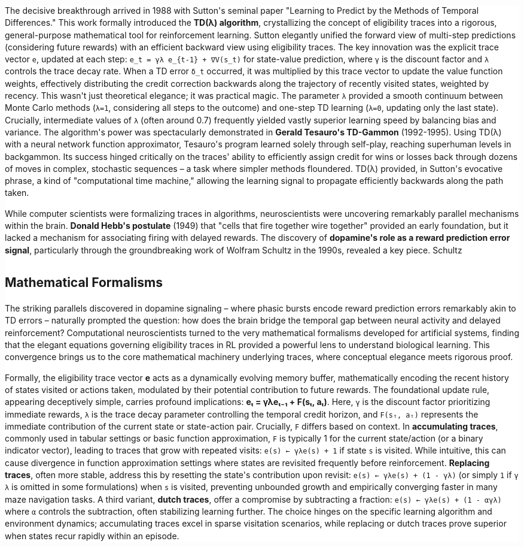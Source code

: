 The decisive breakthrough arrived in 1988 with Sutton's seminal paper "Learning to Predict by the Methods of Temporal Differences." This work formally introduced the **TD(λ) algorithm**, crystallizing the concept of eligibility traces into a rigorous, general-purpose mathematical tool for reinforcement learning. Sutton elegantly unified the forward view of multi-step predictions (considering future rewards) with an efficient backward view using eligibility traces. The key innovation was the explicit trace vector `e`, updated at each step: `e_t = γλ e_{t-1} + ∇V(s_t)` for state-value prediction, where `γ` is the discount factor and `λ` controls the trace decay rate. When a TD error `δ_t` occurred, it was multiplied by this trace vector to update the value function weights, effectively distributing the credit correction backwards along the trajectory of recently visited states, weighted by recency. This wasn't just theoretical elegance; it was practical magic. The parameter `λ` provided a smooth continuum between Monte Carlo methods (`λ=1`, considering all steps to the outcome) and one-step TD learning (`λ=0`, updating only the last state). Crucially, intermediate values of `λ` (often around 0.7) frequently yielded vastly superior learning speed by balancing bias and variance. The algorithm's power was spectacularly demonstrated in **Gerald Tesauro's TD-Gammon** (1992-1995). Using TD(λ) with a neural network function approximator, Tesauro's program learned solely through self-play, reaching superhuman levels in backgammon. Its success hinged critically on the traces' ability to efficiently assign credit for wins or losses back through dozens of moves in complex, stochastic sequences – a task where simpler methods floundered. TD(λ) provided, in Sutton's evocative phrase, a kind of "computational time machine," allowing the learning signal to propagate efficiently backwards along the path taken.

While computer scientists were formalizing traces in algorithms, neuroscientists were uncovering remarkably parallel mechanisms within the brain. **Donald Hebb's postulate** (1949) that "cells that fire together wire together" provided an early foundation, but it lacked a mechanism for associating firing with delayed rewards. The discovery of **dopamine's role as a reward prediction error signal**, particularly through the groundbreaking work of Wolfram Schultz in the 1990s, revealed a key piece. Schultz

## Mathematical Formalisms

The striking parallels discovered in dopamine signaling – where phasic bursts encode reward prediction errors remarkably akin to TD errors – naturally prompted the question: how does the brain bridge the temporal gap between neural activity and delayed reinforcement? Computational neuroscientists turned to the very mathematical formalisms developed for artificial systems, finding that the elegant equations governing eligibility traces in RL provided a powerful lens to understand biological learning. This convergence brings us to the core mathematical machinery underlying traces, where conceptual elegance meets rigorous proof.

Formally, the eligibility trace vector **e** acts as a dynamically evolving memory buffer, mathematically encoding the recent history of states visited or actions taken, modulated by their potential contribution to future rewards. The foundational update rule, appearing deceptively simple, carries profound implications: **eₜ = γλeₜ₋₁ + F(sₜ, aₜ)**. Here, `γ` is the discount factor prioritizing immediate rewards, `λ` is the trace decay parameter controlling the temporal credit horizon, and `F(sₜ, aₜ)` represents the immediate contribution of the current state or state-action pair. Crucially, `F` differs based on context. In **accumulating traces**, commonly used in tabular settings or basic function approximation, `F` is typically 1 for the current state/action (or a binary indicator vector), leading to traces that grow with repeated visits: `e(s) ← γλe(s) + 1` if state `s` is visited. While intuitive, this can cause divergence in function approximation settings where states are revisited frequently before reinforcement. **Replacing traces**, often more stable, address this by resetting the state's contribution upon revisit: `e(s) ← γλe(s) + (1 - γλ)` (or simply `1` if `γλ` is omitted in some formulations) when `s` is visited, preventing unbounded growth and empirically converging faster in many maze navigation tasks. A third variant, **dutch traces**, offer a compromise by subtracting a fraction: `e(s) ← γλe(s) + (1 - αγλ)` where `α` controls the subtraction, often stabilizing learning further. The choice hinges on the specific learning algorithm and environment dynamics; accumulating traces excel in sparse visitation scenarios, while replacing or dutch traces prove superior when states recur rapidly within an episode.
